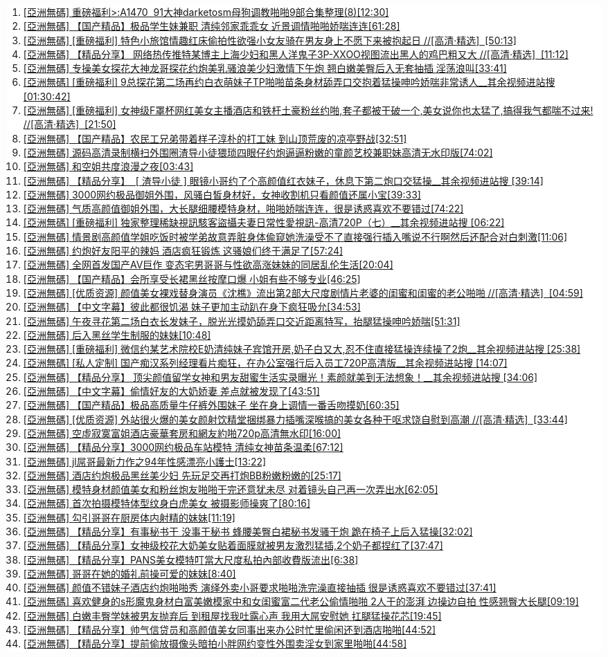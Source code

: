 1. [ [亞洲無碼] 重磅福利&gt;:A1470&nbsp;  91大神darketosm母狗调教啪啪9部合集整理(8)[12:30] ]( https://hctv21.xyz/embed/15608)
1. [ [亞洲無碼] 【国产精品】极品学生妹兼职 清纯邻家乖乖女 近景调情啪啪娇喘连连[61:28] ]( https://www.888dav.com/vod/169401/)
1. [ [亞洲無碼] [重磅福利] 特色小旅馆情趣红床偷拍性欲强小女友骑在男友身上不愿下来被抱起日 //[高清·精选]&nbsp; [50:13] ]( https://baiduyunkan.com/embed/21322ceb4c700251ad0d12967a583349e780d?id=4795)
1. [ [亞洲無碼] 【精品分享】 网络热传推特某博主上海少妇和黑人洋鬼子3P-XXOO视图流出黑人的鸡巴粗又大 //[高清·精选]&nbsp; [11:12] ]( https://baiduyunkan.com/embed/21322df3ab4db963df24f3dbfe7ea5c4830ec?id=5570)
1. [ [亞洲無碼] 专操美女探花大神龙哥探花约炮美乳骚浪美少妇激情下午炮 翘白嫩美臀后入无套抽插 淫荡浪叫[33:41] ]( http://111.thumbplus.com/embed/9240/)
1. [ [亞洲無碼] [重磅福利] 9总探花第二场再约白衣萌妹子TP啪啪苗条身材舔弄口交抱着猛操呻吟娇喘非常诱人__其余视频进站搜 [01:30:42] ]( https://baiduyunkan.com/embed/213226259426bc340ebd1edaaa786b0496e83?id=1000)
1. [ [亞洲無碼] [重磅福利] 女神级F罩杯网红美女主播酒店和铁杆土豪粉丝约啪,套子都被干破一个,美女说你也太猛了,搞得我气都喘不过来! //[高清·精选]&nbsp; [21:50] ]( https://baiduyunkan.com/embed/2132281d3480d4e35cd9439108a941572e21f?id=2468)
1. [ [亞洲無碼] 【国产精品】农民工兄弟带着样子淳朴的打工妹 到山顶荒废的凉亭野战[32:51] ]( https://www.888dav.com/vod/51437/)
1. [ [亞洲無碼] 源码高清录制横扫外围圈渣导小徒猥琐四眼仔约炮逼逼粉嫩的童颜艺校兼职妹高清无水印版[74:02] ]( http://111.thumbplus.com/embed/9077/)
1. [ [亞洲無碼] 和空姐共度浪漫之夜[03:43] ]( http://111.thumbplus.com/embed/9075/)
1. [ [亞洲無碼] 【精品分享】&nbsp; [ 渣导小徒 ] 眼镜小哥约了个高颜值红衣妹子，休息下第二炮口交猛操__其余视频进站搜 [39:14] ]( https://baiduyunkan.com/embed/2132296185f87a399f160764ade8413b8772b?id=238)
1. [ [亞洲無碼] 3000网约极品御姐外围，风骚白皙身材好，女神收割机只看颜值还属小宝[39:33] ]( http://111.thumbplus.com/embed/9214/)
1. [ [亞洲無碼] 气质高颜值御姐外围，大长腿细腰模特身材，啪啪娇喘连连，很是诱惑喜欢不要错过[74:22] ]( http://333.thumbfox.com/embed/13766/)
1. [ [亞洲無碼] [重磅福利] 独家整理稀缺視訊駭客盜攝夫妻日常性愛視訊-高清720P（七）__其余视频进站搜 [06:22] ]( https://baiduyunkan.com/embed/213228de54be45cb8ea102303fe7f400c164b?id=4820)
1. [ [亞洲無碼] 情景剧高颜值学姐吃饭时被学弟故意弄脏身体偸窥她洗澡受不了直接强行插入嘴说不行啊然后还配合对白刺激[11:06] ]( http://333.thumbfox.com/embed/13722/)
1. [ [亞洲無碼] 约炮好友阳平的辣妈 酒店疯狂锻炼 这骚娘们终于满足了[57:24] ]( http://333.thumbfox.com/embed/13721/)
1. [ [亞洲無碼] 全网首发国产AV巨作 变态宅男哥哥与性欲高涨妹妹的同居乱伦生活[20:04] ]( http://111.thumbplus.com/embed/4118/)
1. [ [亞洲無碼] 【国产精品】会所享受长裙黑丝按摩口爆 小姐有些不够专业[46:25] ]( https://www.888dav.com/vod/3553/)
1. [ [亞洲無碼] [优质资源] 颜值美女裸戏替身演员《沈樵》流出第2部大尺度剧情片老婆的闺蜜和闺蜜的老公啪啪 //[高清·精选]&nbsp; [04:59] ]( https://baiduyunkan.com/embed/213227afe30a9f3e2757f06f10d887727397b?id=6581)
1. [ [亞洲無碼] 【中文字幕】彼此都很饥渴 妹子更加主动趴在身下疯狂吸允[34:53] ]( http://333.thumbfox.com/embed/13756/)
1. [ [亞洲無碼] 午夜寻花第二场白衣长发妹子，脱光光摸奶舔弄口交近距离特写，抬腿猛操呻吟娇喘[51:31] ]( http://333.thumbfox.com/embed/13755/)
1. [ [亞洲無碼] 后入黑丝学生制服的妹妹[10:48] ]( https://www.99a72.com/embed/126356)
1. [ [亞洲無碼] [重磅福利] 微信约某艺术院校E奶清纯妹子宾馆开房,奶子白又大,忍不住直接猛操连续操了2炮__其余视频进站搜 [25:38] ]( https://baiduyunkan.com/embed/213222bf92b77f616cc068458ee773b18581f?id=3087)
1. [ [亞洲無碼] [私人定制] 国产痴汉系列经理看片痴狂，在办公室强行后入员工720P高清版__其余视频进站搜 [14:07] ]( https://baiduyunkan.com/embed/21322f7ba29500bdd187128c6b966b2dd1464?id=2077)
1. [ [亞洲無碼] 【精品分享】 顶尖颜值留学女神和男友甜蜜生活实录曝光！素颜就美到无法想象！__其余视频进站搜 [34:06] ]( https://baiduyunkan.com/embed/21322b340bc8d23cc768d6c25b2330fb81bc1?id=6507)
1. [ [亞洲無碼] 【中文字幕】偷情好友的大奶娇妻 差点就被发现了[43:51] ]( http://333.thumbfox.com/embed/13754/)
1. [ [亞洲無碼] 【国产精品】极品高质量牛仔裤外围妹子 坐在身上调情一番舌吻摸奶[60:35] ]( https://www.888dav.com/vod/166008/)
1. [ [亞洲無碼] [优质资源] 外站很火爆的美女颜射饮精堂捆绑暴力插嘴深喉搞的美女各种干呕求饶自慰到高潮 //[高清·精选]&nbsp; [33:44] ]( https://baiduyunkan.com/embed/213225ceb67c95c8223a1be81087fc6d5c8b5?id=2210)
1. [ [亞洲無碼] 空虛寂寞富姐酒店豪華套房和網友約啪720p高清無水印[16:00] ]( http://111.thumbfox.com/embed/53448/)
1. [ [亞洲無碼] 【精品分享】3000网约极品车站模特 清纯女神苗条温柔[67:12] ]( https://www.888dav.com/vod/169406/)
1. [ [亞洲無碼] jl屌哥最新力作之94年性感漂亮小護士[13:22] ]( http://111.thumbfox.com/embed/53461/)
1. [ [亞洲無碼] 酒店约炮极品黑丝美少妇 先玩足交再打炮BB粉嫩粉嫩的[25:17] ]( http://111.thumbplus.com/embed/9081/)
1. [ [亞洲無碼] 模特身材颜值美女和粉丝炮友啪啪干完还意犹未尽 对着镜头自己再一次弄出水[62:05] ]( http://111.thumbfox.com/embed/53338/)
1. [ [亞洲無碼] 首次拍摄模特体型纹身白虎美女 被摄影师操爽了[80:16] ]( http://111.thumbfox.com/embed/53293/)
1. [ [亞洲無碼] 勾引哥哥在厨房体内射精的妹妹[11:19] ]( https://www.99a72.com/embed/126355)
1. [ [亞洲無碼] 【精品分享】有事秘书干 没事干秘书 蜂腰美臀白裙秘书发骚干炮 跪在椅子上后入猛操[32:02] ]( https://oose024.com/play/video.php?id=48)
1. [ [亞洲無碼] 【精品分享】女神级校花大奶美女贴着面膜就被男友激烈猛插,2个奶子都捏红了[37:47] ]( https://oose024.com/play/video.php?id=37)
1. [ [亞洲無碼] 【精品分享】PANS美女模特叮當大尺度私拍內部收費版流出[6:38] ]( https://oose024.com/play/video.php?id=39)
1. [ [亞洲無碼] 哥哥在她的婚礼前操可爱的妹妹[8:40] ]( https://www.99a72.com/embed/126354)
1. [ [亞洲無碼] 颜值不错妹子酒店约炮啪啪秀 演绎外卖小哥要求啪啪洗完澡直接抽插 很是诱惑喜欢不要错过[37:41] ]( http://111.thumbfox.com/embed/53295/)
1. [ [亞洲無碼] 喜欢健身的s形魔鬼身材白富美嫩模家中和女闺蜜富二代老公偷情啪啪 2人干的澎湃 边操边自拍 性感翘臀大长腿[09:19] ]( http://111.thumbfox.com/embed/52905/)
1. [ [亞洲無碼] 白嫩丰臀学妹被男友抛弃后 到租屋找我吐露心声 我用大屌安慰她 扛腿猛操花芯[19:45] ]( https://kkembed.kdwshell.com/embed/89179)
1. [ [亞洲無碼] 【精品分享】帅气信贷员和高颜值美女同事出来办公时忙里偷闲还到酒店啪啪[44:52] ]( https://oose024.com/play/video.php?id=47)
1. [ [亞洲無碼] 【精品分享】提前偷放摄像头暗拍小胖网约变性外围卖淫女到家里啪啪[44:58] ]( https://oose024.com/play/video.php?id=45)